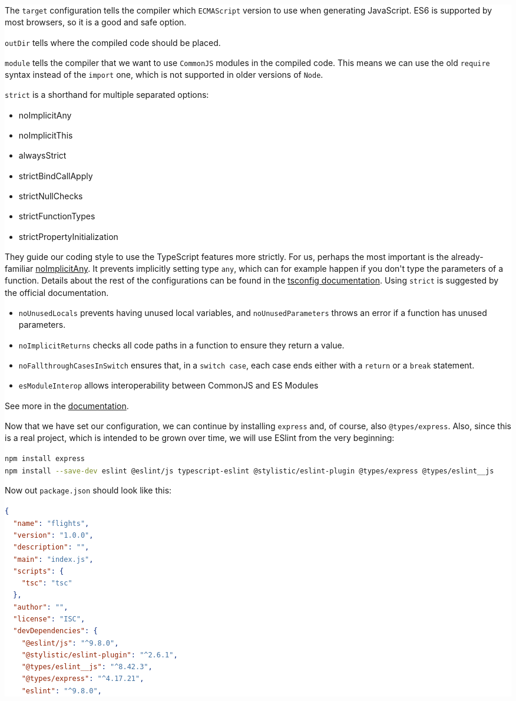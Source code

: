The `target` configuration tells the compiler which `ECMAScript` version to use when generating JavaScript. ES6 is supported by most browsers, so it is a good and safe option.

`outDir` tells where the compiled code should be placed.

`module` tells the compiler that we want to use `CommonJS` modules in the compiled code. This means we can use the old `require` syntax instead of the `import` one, which is not supported in older versions of `Node`.

`strict` is a shorthand for multiple separated options:

- noImplicitAny

- noImplicitThis

- alwaysStrict

- strictBindCallApply

- strictNullChecks

- strictFunctionTypes

- strictPropertyInitialization

They guide our coding style to use the TypeScript features more strictly. For us, perhaps the most important is the already-familiar [noImplicitAny](https://www.staging-typescript.org/tsconfig#noImplicitAny). It prevents implicitly setting type `any`, which can for example happen if you don't type the parameters of a function. Details about the rest of the configurations can be found in the [tsconfig documentation](https://www.staging-typescript.org/tsconfig#strict). Using `strict` is suggested by the official documentation.

- `noUnusedLocals` prevents having unused local variables, and `noUnusedParameters` throws an error if a function has unused parameters.

- `noImplicitReturns` checks all code paths in a function to ensure they return a value.

- `noFallthroughCasesInSwitch` ensures that, in a `switch case`, each case ends either with a `return` or a `break` statement.

- `esModuleInterop` allows interoperability between CommonJS and ES Modules

See more in the [documentation](https://www.staging-typescript.org/tsconfig#esModuleInterop).

Now that we have set our configuration, we can continue by installing `express` and, of course, also `@types/express`. Also, since this is a real project, which is intended to be grown over time, we will use ESlint from the very beginning:

```bash
npm install express
npm install --save-dev eslint @eslint/js typescript-eslint @stylistic/eslint-plugin @types/express @types/eslint__js
```

Now out `package.json` should look like this:

```json
{
  "name": "flights",
  "version": "1.0.0",
  "description": "",
  "main": "index.js",
  "scripts": {
    "tsc": "tsc"
  },
  "author": "",
  "license": "ISC",
  "devDependencies": {
    "@eslint/js": "^9.8.0",
    "@stylistic/eslint-plugin": "^2.6.1",
    "@types/eslint__js": "^8.42.3",
    "@types/express": "^4.17.21",
    "eslint": "^9.8.0",
```